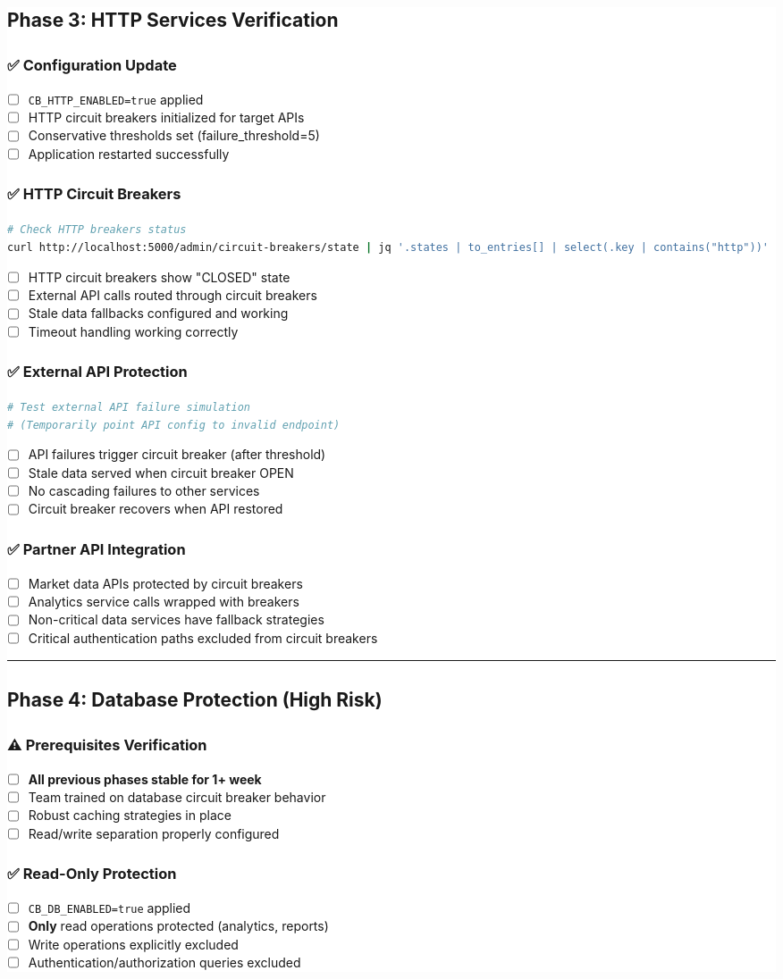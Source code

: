 
## Phase 3: HTTP Services Verification

### ✅ Configuration Update
- [ ] `CB_HTTP_ENABLED=true` applied
- [ ] HTTP circuit breakers initialized for target APIs
- [ ] Conservative thresholds set (failure_threshold=5)
- [ ] Application restarted successfully

### ✅ HTTP Circuit Breakers
```bash
# Check HTTP breakers status
curl http://localhost:5000/admin/circuit-breakers/state | jq '.states | to_entries[] | select(.key | contains("http"))'
```

- [ ] HTTP circuit breakers show "CLOSED" state
- [ ] External API calls routed through circuit breakers
- [ ] Stale data fallbacks configured and working
- [ ] Timeout handling working correctly

### ✅ External API Protection
```bash
# Test external API failure simulation
# (Temporarily point API config to invalid endpoint)
```

- [ ] API failures trigger circuit breaker (after threshold)
- [ ] Stale data served when circuit breaker OPEN
- [ ] No cascading failures to other services
- [ ] Circuit breaker recovers when API restored

### ✅ Partner API Integration
- [ ] Market data APIs protected by circuit breakers
- [ ] Analytics service calls wrapped with breakers
- [ ] Non-critical data services have fallback strategies
- [ ] Critical authentication paths excluded from circuit breakers

---

## Phase 4: Database Protection (High Risk)

### ⚠️ Prerequisites Verification
- [ ] **All previous phases stable for 1+ week**
- [ ] Team trained on database circuit breaker behavior
- [ ] Robust caching strategies in place
- [ ] Read/write separation properly configured

### ✅ Read-Only Protection
- [ ] `CB_DB_ENABLED=true` applied
- [ ] **Only** read operations protected (analytics, reports)
- [ ] Write operations explicitly excluded
- [ ] Authentication/authorization queries excluded
